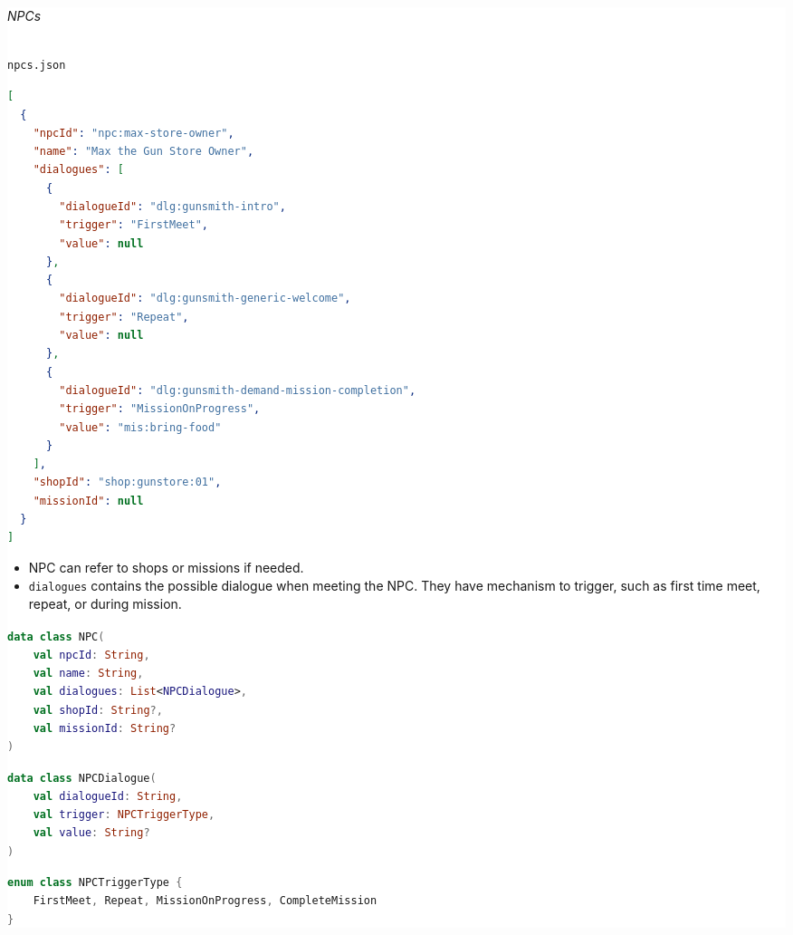 ###### NPCs

`npcs.json`

```json
[
  {
    "npcId": "npc:max-store-owner",
    "name": "Max the Gun Store Owner",
    "dialogues": [
      {
        "dialogueId": "dlg:gunsmith-intro",
        "trigger": "FirstMeet",
        "value": null
      },
      {
        "dialogueId": "dlg:gunsmith-generic-welcome",
        "trigger": "Repeat",
        "value": null
      },
      {
        "dialogueId": "dlg:gunsmith-demand-mission-completion",
        "trigger": "MissionOnProgress",
        "value": "mis:bring-food"
      }
    ],
    "shopId": "shop:gunstore:01",
    "missionId": null
  }
]
```

- NPC can refer to shops or missions if needed.
- `dialogues` contains the possible dialogue when meeting the NPC. They have mechanism to trigger, such as first time meet, repeat, or during mission.

```kt
data class NPC(
    val npcId: String,
    val name: String,
    val dialogues: List<NPCDialogue>,
    val shopId: String?,
    val missionId: String?
)
```

```kt
data class NPCDialogue(
    val dialogueId: String,
    val trigger: NPCTriggerType,
    val value: String?
)
```

```kt
enum class NPCTriggerType {
    FirstMeet, Repeat, MissionOnProgress, CompleteMission
}
```
